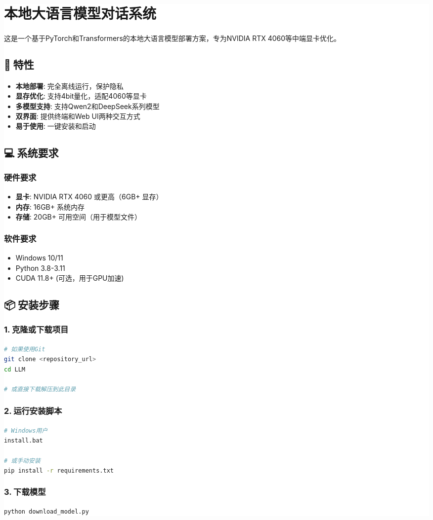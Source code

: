 # 本地大语言模型对话系统

这是一个基于PyTorch和Transformers的本地大语言模型部署方案，专为NVIDIA RTX 4060等中端显卡优化。

## 🚀 特性

- **本地部署**: 完全离线运行，保护隐私
- **显存优化**: 支持4bit量化，适配4060等显卡
- **多模型支持**: 支持Qwen2和DeepSeek系列模型
- **双界面**: 提供终端和Web UI两种交互方式
- **易于使用**: 一键安装和启动

## 💻 系统要求

### 硬件要求
- **显卡**: NVIDIA RTX 4060 或更高（6GB+ 显存）
- **内存**: 16GB+ 系统内存
- **存储**: 20GB+ 可用空间（用于模型文件）

### 软件要求
- Windows 10/11
- Python 3.8-3.11
- CUDA 11.8+ (可选，用于GPU加速)

## 📦 安装步骤

### 1. 克隆或下载项目
```bash
# 如果使用Git
git clone <repository_url>
cd LLM

# 或直接下载解压到此目录
```

### 2. 运行安装脚本
```bash
# Windows用户
install.bat

# 或手动安装
pip install -r requirements.txt
```

### 3. 下载模型
```bash
python download_model.py
```
